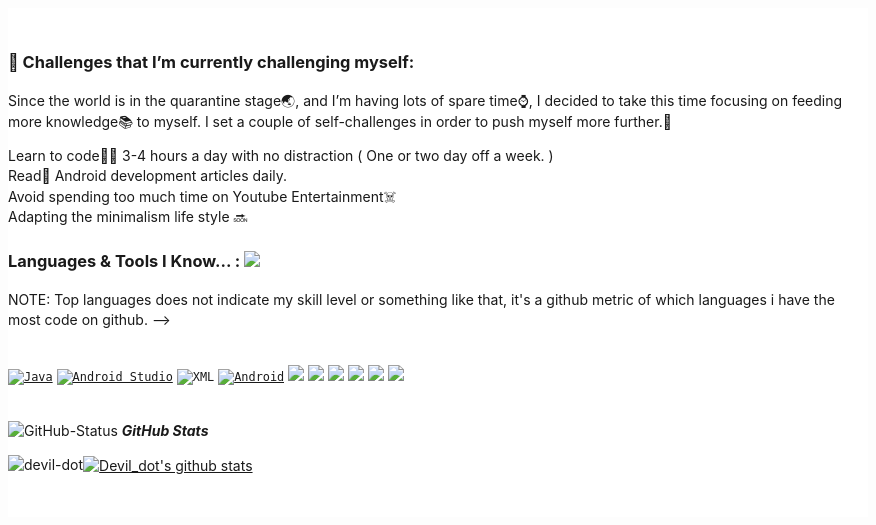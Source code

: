 <br>
<h3>🌱 Challenges that I’m currently challenging myself: </h3>

Since the world is in the quarantine stage🌏, and I’m having lots of spare time⌚, I decided to take this time focusing on feeding more knowledge📚 to myself. I set a couple of self-challenges in order to push myself more further.🏃<br>

Learn to code👨‍💻 3-4 hours a day with no distraction ( One or two day off a week. )<br>
Read📰 Android development articles daily.<br>
Avoid spending too much time on Youtube Entertainment☠️<br>
Adapting the minimalism life style
🔜


 ###  Languages & Tools I Know... : <img src="https://media.giphy.com/media/WUlplcMpOCEmTGBtBW/giphy.gif" width="30">
 
NOTE: Top languages does not indicate my skill level or something like that, it's a github metric of which languages i have the most code on github. -->
  </a>
 
  <br>
<code><a href = "https://www.java.com/en/"><img height="40" src="https://raw.githubusercontent.com/github/explore/80688e429a7d4ef2fca1e82350fe8e3517d3494d/topics/java/java.png" alt="Java"></a></code>
<code><a href = "https://developer.android.com/studio"><img height="40" src="https://upload.wikimedia.org/wikipedia/commons/e/e3/Android_Studio_Icon_%282014-2019%29.svg" alt="Android Studio"></a></code>
<code><img height="40" src="https://image.flaticon.com/icons/svg/2306/2306209.svg" alt="XML"></code>
<code><a href = "https://www.android.com/intl/en_in/"><img height="40" src="https://raw.githubusercontent.com/github/explore/80688e429a7d4ef2fca1e82350fe8e3517d3494d/topics/android/android.png" alt="Android"></a></code>
<code><a href = "https://www.sqlitetutorial.net/sqlite-getting-started/"><img height="40" src="https://upload.wikimedia.org/wikipedia/commons/thumb/3/38/SQLite370.svg/640px-SQLite370.svg.png"></a></code>
<code><a href = "https://firebase.google.com/"><img height="40" src="https://raw.githubusercontent.com/github/explore/80688e429a7d4ef2fca1e82350fe8e3517d3494d/topics/firebase/firebase.png"></a></code>
<code><a href = "https://code.visualstudio.com/"><img height="40" src="https://upload.wikimedia.org/wikipedia/commons/thumb/9/9a/Visual_Studio_Code_1.35_icon.svg/1200px-Visual_Studio_Code_1.35_icon.svg.png"></a></code>
<code><a href = "https://developer.mozilla.org/en-US/docs/Web/Guide/HTML/HTML5"><img height="40" src="https://raw.githubusercontent.com/github/explore/80688e429a7d4ef2fca1e82350fe8e3517d3494d/topics/html/html.png"></a></code>
<code><a href = "https://www.gnu.org/software/bash/"><img height="40" src="https://raw.githubusercontent.com/github/explore/80688e429a7d4ef2fca1e82350fe8e3517d3494d/topics/bash/bash.png"></a></code>
<code><a href = "https://git-scm.com/"><img height="40" src="https://raw.githubusercontent.com/github/explore/80688e429a7d4ef2fca1e82350fe8e3517d3494d/topics/git/git.png"></a></code>
<br>
<br>
</p>


   <img src="https://media.giphy.com/media/8UHRm5oY4k4FDxq5QG/giphy.gif" width="30px" alt="GitHub-Status"/>&nbsp;<i><b>GitHub Stats</b></i><img>

<a href="https://github.com/devil-dot">
  <p><img align="left" src="https://github-readme-stats.vercel.app/api/top-langs?username=devil-dot&show_icons=true&theme=tokyonight&line_height=27" alt="devil-dot" /></p>
 <img align="center" src="https://github-readme-stats.vercel.app/api?username=devil-dot&show_icons=true&theme=tokyonight&line_height=27" alt="Devil_dot's github stats"/>
</a>




<br/>
<br/>
<br/>
      
